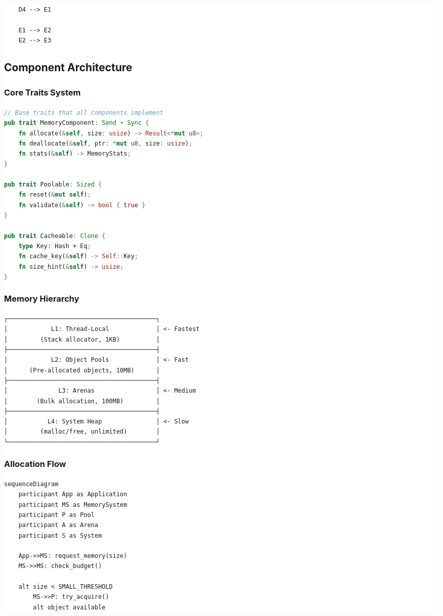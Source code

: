 ```mermaid
    D4 --> E1
    
    E1 --> E2
    E2 --> E3
```

## Component Architecture

### Core Traits System

```rust
// Base traits that all components implement
pub trait MemoryComponent: Send + Sync {
    fn allocate(&self, size: usize) -> Result<*mut u8>;
    fn deallocate(&self, ptr: *mut u8, size: usize);
    fn stats(&self) -> MemoryStats;
}

pub trait Poolable: Sized {
    fn reset(&mut self);
    fn validate(&self) -> bool { true }
}

pub trait Cacheable: Clone {
    type Key: Hash + Eq;
    fn cache_key(&self) -> Self::Key;
    fn size_hint(&self) -> usize;
}
```

### Memory Hierarchy

```
┌─────────────────────────────────────────┐
│            L1: Thread-Local             │ <- Fastest
│         (Stack allocator, 1KB)          │
├─────────────────────────────────────────┤
│            L2: Object Pools             │ <- Fast
│      (Pre-allocated objects, 10MB)      │
├─────────────────────────────────────────┤
│              L3: Arenas                 │ <- Medium
│        (Bulk allocation, 100MB)         │
├─────────────────────────────────────────┤
│           L4: System Heap               │ <- Slow
│         (malloc/free, unlimited)        │
└─────────────────────────────────────────┘
```

### Allocation Flow

```mermaid
sequenceDiagram
    participant App as Application
    participant MS as MemorySystem
    participant P as Pool
    participant A as Arena
    participant S as System
    
    App->>MS: request_memory(size)
    MS->>MS: check_budget()
    
    alt size < SMALL_THRESHOLD
        MS->>P: try_acquire()
        alt object available
```